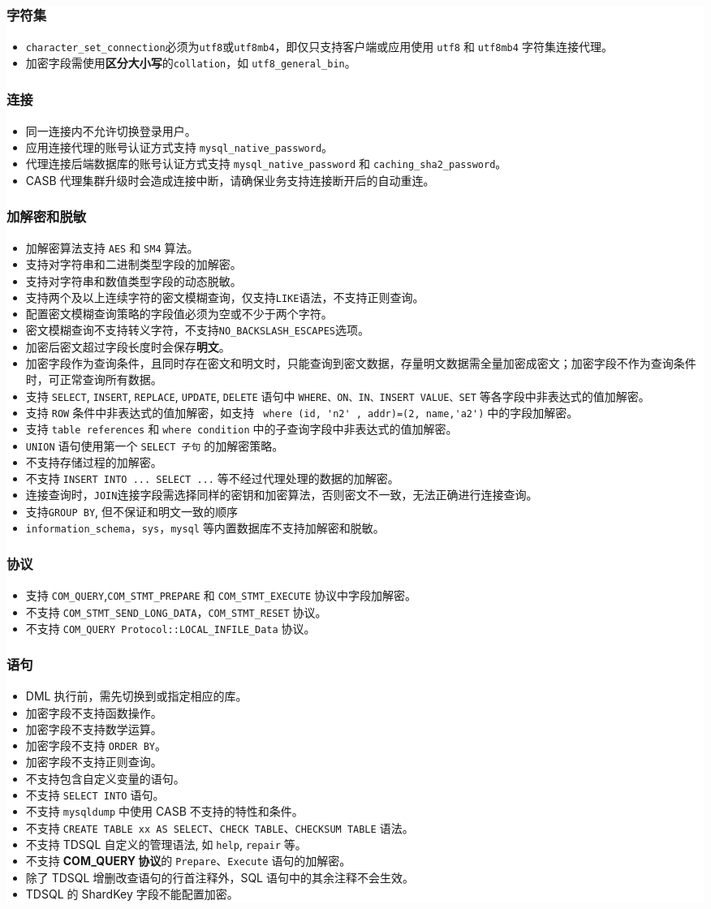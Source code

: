 ### 字符集
- `character_set_connection`必须为`utf8`或`utf8mb4`，即仅只支持客户端或应用使用 `utf8` 和 `utf8mb4` 字符集连接代理。
- 加密字段需使用**区分大小写**的`collation`，如 `utf8_general_bin`。

### 连接

- 同一连接内不允许切换登录用户。
- 应用连接代理的账号认证方式支持 `mysql_native_password`。
- 代理连接后端数据库的账号认证方式支持 `mysql_native_password` 和 `caching_sha2_password`。
- CASB 代理集群升级时会造成连接中断，请确保业务支持连接断开后的自动重连。

### 加解密和脱敏

- 加解密算法支持 `AES` 和 `SM4` 算法。
- 支持对字符串和二进制类型字段的加解密。
- 支持对字符串和数值类型字段的动态脱敏。
- 支持两个及以上连续字符的密文模糊查询，仅支持`LIKE`语法，不支持正则查询。
- 配置密文模糊查询策略的字段值必须为空或不少于两个字符。
- 密文模糊查询不支持转义字符，不支持`NO_BACKSLASH_ESCAPES`选项。
- 加密后密文超过字段长度时会保存**明文**。
- 加密字段作为查询条件，且同时存在密文和明文时，只能查询到密文数据，存量明文数据需全量加密成密文；加密字段不作为查询条件时，可正常查询所有数据。
- 支持 `SELECT`, `INSERT`, `REPLACE`, `UPDATE`, `DELETE` 语句中  `WHERE、ON、IN、INSERT VALUE、SET` 等各字段中非表达式的值加解密。
- 支持 `ROW` 条件中非表达式的值加解密，如支持 ` where (id, 'n2' , addr)=(2, name,'a2')` 中的字段加解密。
- 支持 `table references` 和 `where condition` 中的子查询字段中非表达式的值加解密。
- `UNION` 语句使用第一个 `SELECT 子句` 的加解密策略。
- 不支持存储过程的加解密。
- 不支持 `INSERT INTO ... SELECT ...` 等不经过代理处理的数据的加解密。
- 连接查询时，`JOIN`连接字段需选择同样的密钥和加密算法，否则密文不一致，无法正确进行连接查询。
- 支持`GROUP BY`, 但不保证和明文一致的顺序
- `information_schema`，`sys`，`mysql` 等内置数据库不支持加解密和脱敏。

### 协议

- 支持 `COM_QUERY`,`COM_STMT_PREPARE` 和 `COM_STMT_EXECUTE` 协议中字段加解密。
- 不支持 `COM_STMT_SEND_LONG_DATA`，`COM_STMT_RESET` 协议。
- 不支持 `COM_QUERY Protocol::LOCAL_INFILE_Data` 协议。

### 语句

- DML 执行前，需先切换到或指定相应的库。
- 加密字段不支持函数操作。
- 加密字段不支持数学运算。
- 加密字段不支持 `ORDER BY`。
- 加密字段不支持正则查询。
- 不支持包含自定义变量的语句。
- 不支持 `SELECT INTO` 语句。
- 不支持 `mysqldump` 中使用 CASB 不支持的特性和条件。
- 不支持 `CREATE TABLE xx AS SELECT`、`CHECK TABLE`、`CHECKSUM TABLE` 语法。
- 不支持 TDSQL 自定义的管理语法, 如 `help`, `repair` 等。
- 不支持 **COM_QUERY 协议**的  `Prepare`、`Execute` 语句的加解密。
- 除了 TDSQL 增删改查语句的行首注释外，SQL 语句中的其余注释不会生效。
- TDSQL 的 ShardKey 字段不能配置加密。
